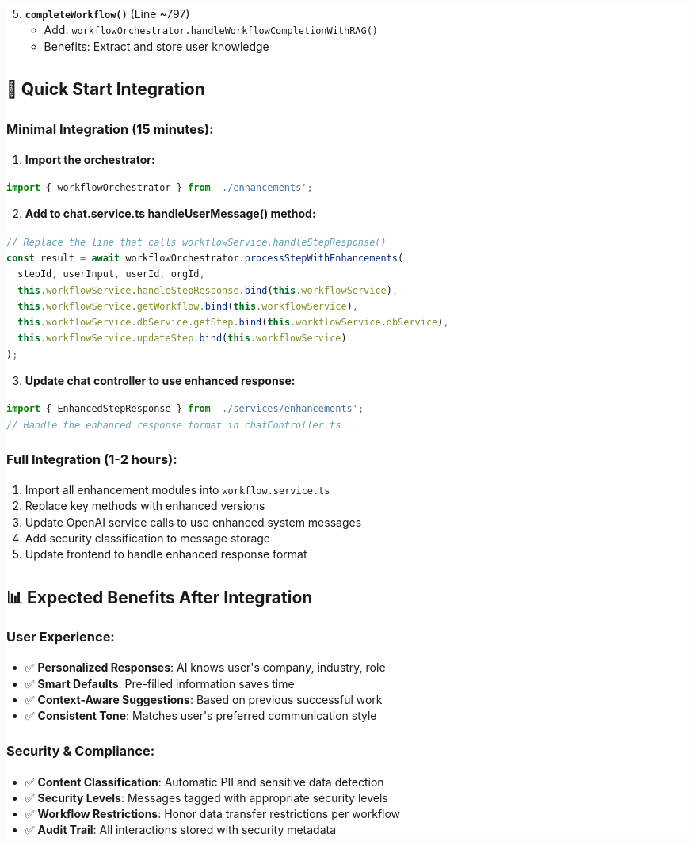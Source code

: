 5. **`completeWorkflow()`** (Line ~797)
   - Add: `workflowOrchestrator.handleWorkflowCompletionWithRAG()`
   - Benefits: Extract and store user knowledge

## 🔧 Quick Start Integration

### **Minimal Integration (15 minutes):**

1. **Import the orchestrator:**
```typescript
import { workflowOrchestrator } from './enhancements';
```

2. **Add to chat.service.ts handleUserMessage() method:**
```typescript
// Replace the line that calls workflowService.handleStepResponse()
const result = await workflowOrchestrator.processStepWithEnhancements(
  stepId, userInput, userId, orgId,
  this.workflowService.handleStepResponse.bind(this.workflowService),
  this.workflowService.getWorkflow.bind(this.workflowService),
  this.workflowService.dbService.getStep.bind(this.workflowService.dbService),
  this.workflowService.updateStep.bind(this.workflowService)
);
```

3. **Update chat controller to use enhanced response:**
```typescript
import { EnhancedStepResponse } from './services/enhancements';
// Handle the enhanced response format in chatController.ts
```

### **Full Integration (1-2 hours):**

1. Import all enhancement modules into `workflow.service.ts`
2. Replace key methods with enhanced versions  
3. Update OpenAI service calls to use enhanced system messages
4. Add security classification to message storage
5. Update frontend to handle enhanced response format

## 📊 Expected Benefits After Integration

### **User Experience:**
- ✅ **Personalized Responses**: AI knows user's company, industry, role
- ✅ **Smart Defaults**: Pre-filled information saves time
- ✅ **Context-Aware Suggestions**: Based on previous successful work
- ✅ **Consistent Tone**: Matches user's preferred communication style

### **Security & Compliance:**
- ✅ **Content Classification**: Automatic PII and sensitive data detection
- ✅ **Security Levels**: Messages tagged with appropriate security levels
- ✅ **Workflow Restrictions**: Honor data transfer restrictions per workflow
- ✅ **Audit Trail**: All interactions stored with security metadata
